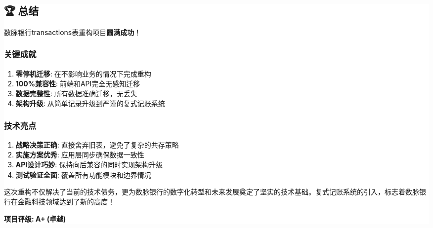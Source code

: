 ## 🏆 总结

数脉银行transactions表重构项目**圆满成功**！

### 关键成就
1. **零停机迁移**: 在不影响业务的情况下完成重构
2. **100%兼容性**: 前端和API完全无感知迁移
3. **数据完整性**: 所有数据准确迁移，无丢失
4. **架构升级**: 从简单记录升级到严谨的复式记账系统

### 技术亮点
1. **战略决策正确**: 直接舍弃旧表，避免了复杂的共存策略
2. **实施方案优秀**: 应用层同步确保数据一致性
3. **API设计巧妙**: 保持向后兼容的同时实现架构升级
4. **测试验证全面**: 覆盖所有功能模块和边界情况

这次重构不仅解决了当前的技术债务，更为数脉银行的数字化转型和未来发展奠定了坚实的技术基础。复式记账系统的引入，标志着数脉银行在金融科技领域达到了新的高度！

**项目评级: A+ (卓越)**
